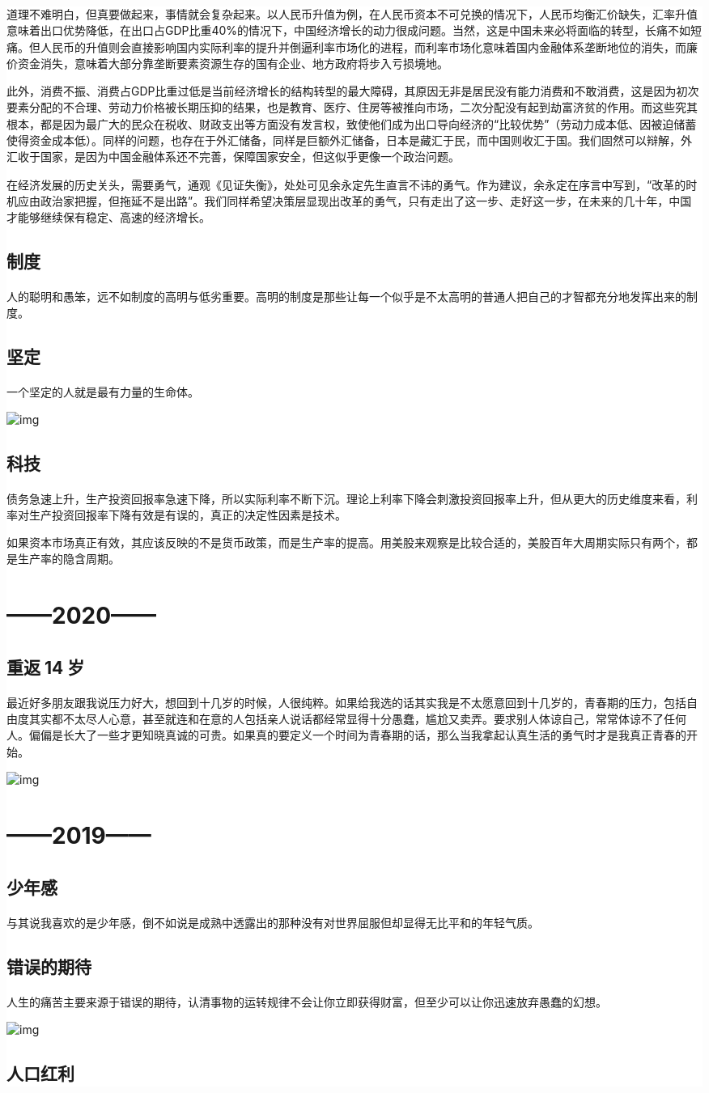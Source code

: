 道理不难明白，但真要做起来，事情就会复杂起来。以人民币升值为例，在人民币资本不可兑换的情况下，人民币均衡汇价缺失，汇率升值意味着出口优势降低，在出口占GDP比重40%的情况下，中国经济增长的动力很成问题。当然，这是中国未来必将面临的转型，长痛不如短痛。但人民币的升值则会直接影响国内实际利率的提升并倒逼利率市场化的进程，而利率市场化意味着国内金融体系垄断地位的消失，而廉价资金消失，意味着大部分靠垄断要素资源生存的国有企业、地方政府将步入亏损境地。

此外，消费不振、消费占GDP比重过低是当前经济增长的结构转型的最大障碍，其原因无非是居民没有能力消费和不敢消费，这是因为初次要素分配的不合理、劳动力价格被长期压抑的结果，也是教育、医疗、住房等被推向市场，二次分配没有起到劫富济贫的作用。而这些究其根本，都是因为最广大的民众在税收、财政支出等方面没有发言权，致使他们成为出口导向经济的“比较优势”（劳动力成本低、因被迫储蓄使得资金成本低）。同样的问题，也存在于外汇储备，同样是巨额外汇储备，日本是藏汇于民，而中国则收汇于国。我们固然可以辩解，外汇收于国家，是因为中国金融体系还不完善，保障国家安全，但这似乎更像一个政治问题。

在经济发展的历史关头，需要勇气，通观《见证失衡》，处处可见余永定先生直言不讳的勇气。作为建议，余永定在序言中写到，“改革的时机应由政治家把握，但拖延不是出路”。我们同样希望决策层显现出改革的勇气，只有走出了这一步、走好这一步，在未来的几十年，中国才能够继续保有稳定、高速的经济增长。

## 制度

人的聪明和愚笨，远不如制度的高明与低劣重要。 ​​​高明的制度是那些让每一个似乎是不太高明的普通人把自己的才智都充分地发挥出来的制度。

## 坚定

一个坚定的人就是最有力量的生命体。

![img](https://wx1.sinaimg.cn/mw690/6419d149ly1hkx6f5nvhbj214j1i34qp.jpg)

## 科技

债务急速上升，生产投资回报率急速下降，所以实际利率不断下沉。理论上利率下降会刺激投资回报率上升，但从更大的历史维度来看，利率对生产投资回报率下降有效是有误的，真正的决定性因素是技术。

如果资本市场真正有效，其应该反映的不是货币政策，而是生产率的提高。用美股来观察是比较合适的，美股百年大周期实际只有两个，都是生产率的隐含周期。

# ——2020——

## 重返 14 岁

最近好多朋友跟我说压力好大，想回到十几岁的时候，人很纯粹。如果给我选的话其实我是不太愿意回到十几岁的，青春期的压力，包括自由度其实都不太尽人心意，甚至就连和在意的人包括亲人说话都经常显得十分愚蠢，尴尬又卖弄。要求别人体谅自己，常常体谅不了任何人。偏偏是长大了一些才更知晓真诚的可贵。如果真的要定义一个时间为青春期的话，那么当我拿起认真生活的勇气时才是我真正青春的开始。

![img](https://wx1.sinaimg.cn/mw690/6419d149ly1hk7umfy101j20zk1bf7jc.jpg)

# ——2019——

## 少年感

与其说我喜欢的是少年感，倒不如说是成熟中透露出的那种没有对世界屈服但却显得无比平和的年轻气质。

## 错误的期待

人生的痛苦主要来源于错误的期待，认清事物的运转规律不会让你立即获得财富，但至少可以让你迅速放弃愚蠢的幻想。 ​​​

![img](https://wx3.sinaimg.cn/mw690/6419d149ly1hikdw03wjdj20qn13zwm4.jpg)

## 人口红利
